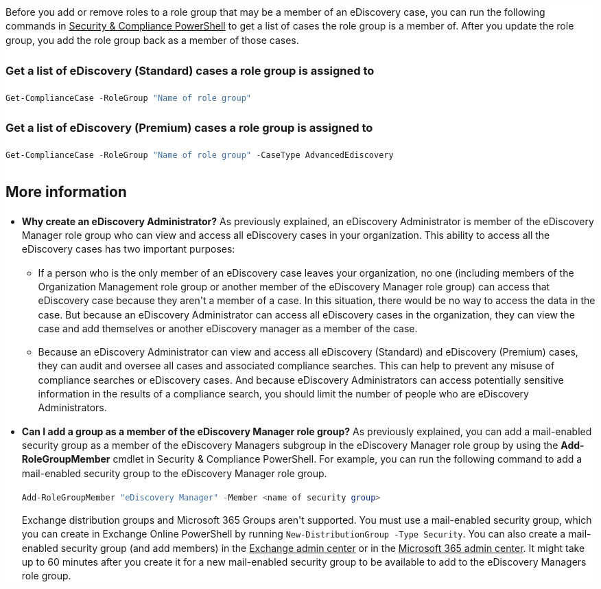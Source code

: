 Before you add or remove roles to a role group that may be a member of an eDiscovery case, you can run the following commands in [Security & Compliance PowerShell](/powershell/exchange/connect-to-scc-powershell) to get a list of cases the role group is a member of. After you update the role group, you add the role group back as a member of those cases.

### Get a list of eDiscovery (Standard) cases a role group is assigned to

```powershell
Get-ComplianceCase -RoleGroup "Name of role group"
```

### Get a list of eDiscovery (Premium) cases a role group is assigned to

```powershell
Get-ComplianceCase -RoleGroup "Name of role group" -CaseType AdvancedEdiscovery
```

## More information

- **Why create an eDiscovery Administrator?** As previously explained, an eDiscovery Administrator is member of the eDiscovery Manager role group who can view and access all eDiscovery cases in your organization. This ability to access all the eDiscovery cases has two important purposes:

  - If a person who is the only member of an eDiscovery case leaves your organization, no one (including members of the Organization Management role group or another member of the eDiscovery Manager role group) can access that eDiscovery case because they aren't a member of a case. In this situation, there would be no way to access the data in the case. But because an eDiscovery Administrator can access all eDiscovery cases in the organization, they can view the case and add themselves or another eDiscovery manager as a member of the case.

  - Because an eDiscovery Administrator can view and access all eDiscovery (Standard) and eDiscovery (Premium) cases, they can audit and oversee all cases and associated compliance searches. This can help to prevent any misuse of compliance searches or eDiscovery cases. And because eDiscovery Administrators can access potentially sensitive information in the results of a compliance search, you should limit the number of people who are eDiscovery Administrators.

- **Can I add a group as a member of the eDiscovery Manager role group?** As previously explained, you can add a mail-enabled security group as a member of the eDiscovery Managers subgroup in the eDiscovery Manager role group by using the **Add-RoleGroupMember** cmdlet in Security & Compliance PowerShell. For example, you can run the following command to add a mail-enabled security group to the eDiscovery Manager role group. 

  ```powershell
  Add-RoleGroupMember "eDiscovery Manager" -Member <name of security group>
  ```

    Exchange distribution groups and Microsoft 365 Groups aren't supported. You must use a mail-enabled security group, which you can create in Exchange Online PowerShell by running `New-DistributionGroup -Type Security`. You can also create a mail-enabled security group (and add members) in the <a href="https://go.microsoft.com/fwlink/p/?linkid=2059104" target="_blank">Exchange admin center</a> or in the [Microsoft 365 admin center](https://go.microsoft.com/fwlink/p/?linkid=2024339). It might take up to 60 minutes after you create it for a new mail-enabled security group to be available to add to the eDiscovery Managers role group.
